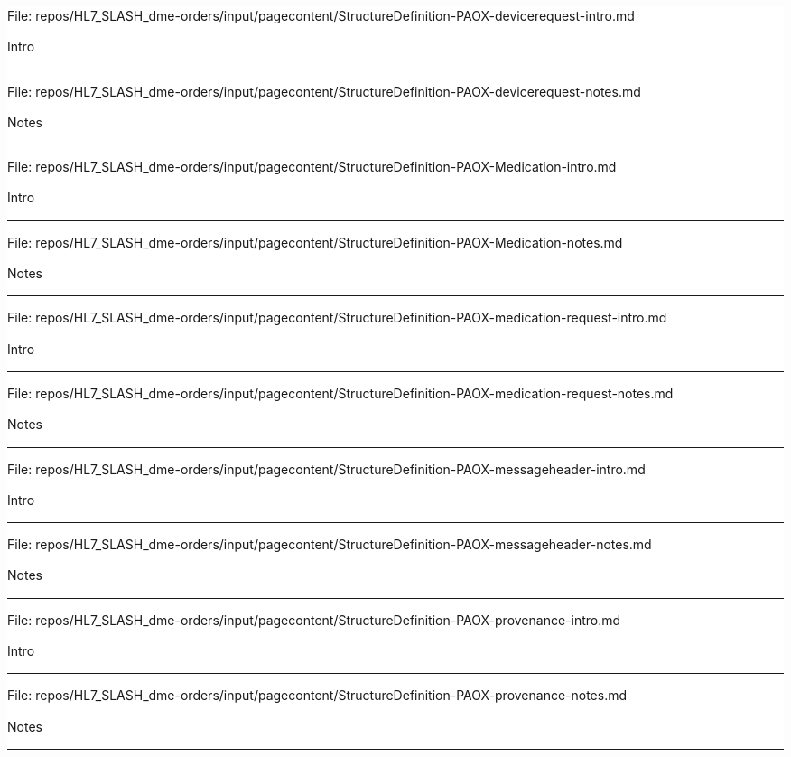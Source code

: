 
File: repos/HL7_SLASH_dme-orders/input/pagecontent/StructureDefinition-PAOX-devicerequest-intro.md

Intro

---

File: repos/HL7_SLASH_dme-orders/input/pagecontent/StructureDefinition-PAOX-devicerequest-notes.md

Notes

---

File: repos/HL7_SLASH_dme-orders/input/pagecontent/StructureDefinition-PAOX-Medication-intro.md

Intro

---

File: repos/HL7_SLASH_dme-orders/input/pagecontent/StructureDefinition-PAOX-Medication-notes.md

Notes

---

File: repos/HL7_SLASH_dme-orders/input/pagecontent/StructureDefinition-PAOX-medication-request-intro.md

Intro

---

File: repos/HL7_SLASH_dme-orders/input/pagecontent/StructureDefinition-PAOX-medication-request-notes.md

Notes

---

File: repos/HL7_SLASH_dme-orders/input/pagecontent/StructureDefinition-PAOX-messageheader-intro.md

Intro

---

File: repos/HL7_SLASH_dme-orders/input/pagecontent/StructureDefinition-PAOX-messageheader-notes.md

Notes

---

File: repos/HL7_SLASH_dme-orders/input/pagecontent/StructureDefinition-PAOX-provenance-intro.md

Intro

---

File: repos/HL7_SLASH_dme-orders/input/pagecontent/StructureDefinition-PAOX-provenance-notes.md

Notes

---
